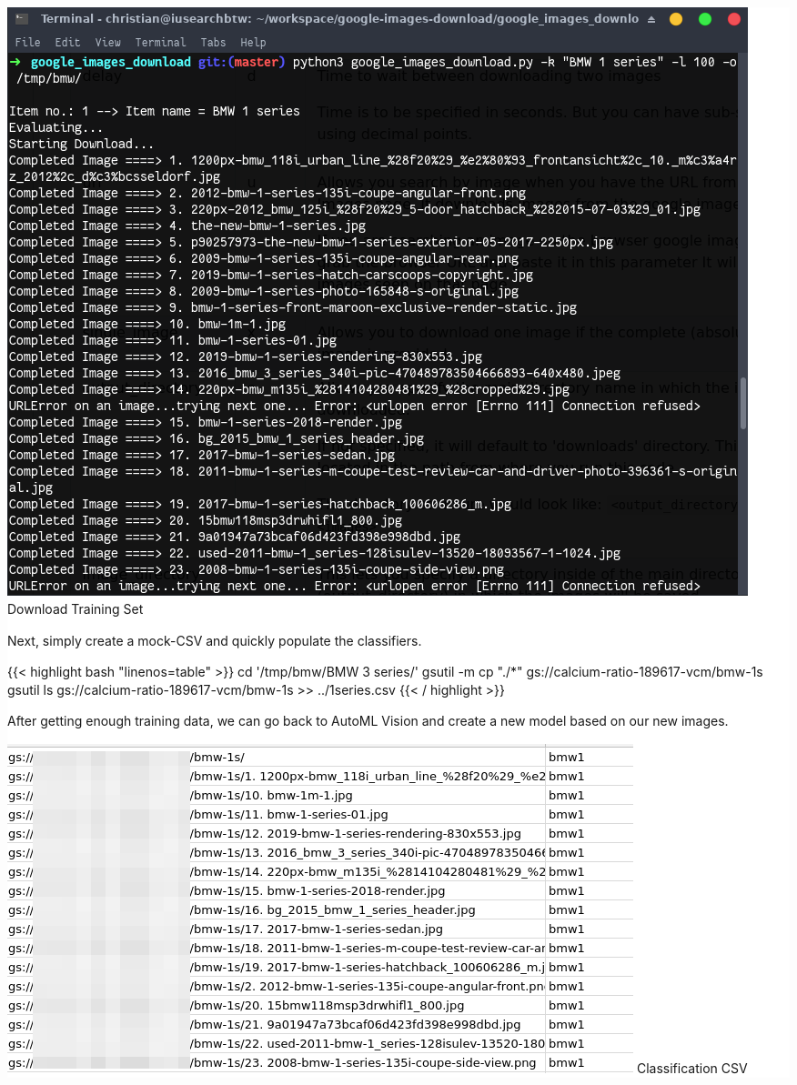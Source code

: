 ![Download Training Set](images/image14.png) Download Training Set

Next, simply create a mock-CSV and quickly populate the classifiers.

{{< highlight bash "linenos=table" >}}
cd '/tmp/bmw/BMW 3 series/'
gsutil -m cp  "./*" gs://calcium-ratio-189617-vcm/bmw-1s
gsutil ls gs://calcium-ratio-189617-vcm/bmw-1s >> ../1series.csv
{{< / highlight >}}

After getting enough training data, we can go back to AutoML Vision and create a new model based on our new images.

![Classification CSV](images/image13.png) Classification CSV